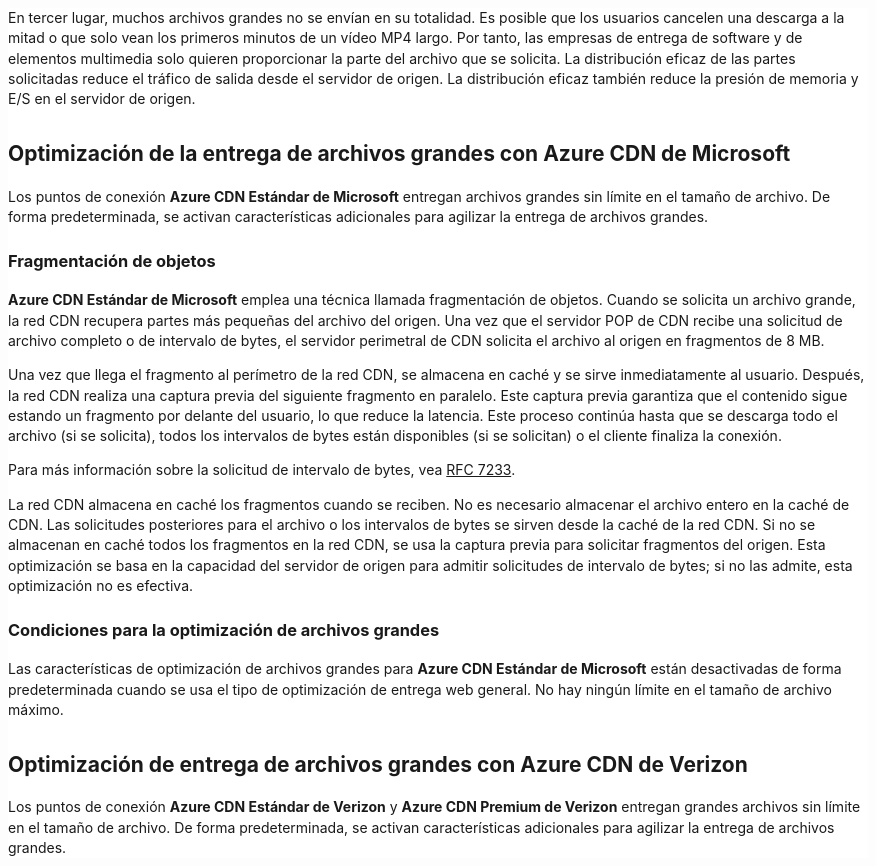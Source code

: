 En tercer lugar, muchos archivos grandes no se envían en su totalidad. Es posible que los usuarios cancelen una descarga a la mitad o que solo vean los primeros minutos de un vídeo MP4 largo. Por tanto, las empresas de entrega de software y de elementos multimedia solo quieren proporcionar la parte del archivo que se solicita. La distribución eficaz de las partes solicitadas reduce el tráfico de salida desde el servidor de origen. La distribución eficaz también reduce la presión de memoria y E/S en el servidor de origen. 


## <a name="optimize-for-delivery-of-large-files-with-azure-cdn-from-microsoft"></a>Optimización de la entrega de archivos grandes con Azure CDN de Microsoft

Los puntos de conexión **Azure CDN Estándar de Microsoft** entregan archivos grandes sin límite en el tamaño de archivo. De forma predeterminada, se activan características adicionales para agilizar la entrega de archivos grandes.

### <a name="object-chunking"></a>Fragmentación de objetos 

**Azure CDN Estándar de Microsoft** emplea una técnica llamada fragmentación de objetos. Cuando se solicita un archivo grande, la red CDN recupera partes más pequeñas del archivo del origen. Una vez que el servidor POP de CDN recibe una solicitud de archivo completo o de intervalo de bytes, el servidor perimetral de CDN solicita el archivo al origen en fragmentos de 8 MB. 

Una vez que llega el fragmento al perímetro de la red CDN, se almacena en caché y se sirve inmediatamente al usuario. Después, la red CDN realiza una captura previa del siguiente fragmento en paralelo. Este captura previa garantiza que el contenido sigue estando un fragmento por delante del usuario, lo que reduce la latencia. Este proceso continúa hasta que se descarga todo el archivo (si se solicita), todos los intervalos de bytes están disponibles (si se solicitan) o el cliente finaliza la conexión. 

Para más información sobre la solicitud de intervalo de bytes, vea [RFC 7233](https://tools.ietf.org/html/rfc7233).

La red CDN almacena en caché los fragmentos cuando se reciben. No es necesario almacenar el archivo entero en la caché de CDN. Las solicitudes posteriores para el archivo o los intervalos de bytes se sirven desde la caché de la red CDN. Si no se almacenan en caché todos los fragmentos en la red CDN, se usa la captura previa para solicitar fragmentos del origen. Esta optimización se basa en la capacidad del servidor de origen para admitir solicitudes de intervalo de bytes; si no las admite, esta optimización no es efectiva. 

### <a name="conditions-for-large-file-optimization"></a>Condiciones para la optimización de archivos grandes
Las características de optimización de archivos grandes para **Azure CDN Estándar de Microsoft** están desactivadas de forma predeterminada cuando se usa el tipo de optimización de entrega web general. No hay ningún límite en el tamaño de archivo máximo.


## <a name="optimize-for-delivery-of-large-files-with-azure-cdn-from-verizon"></a>Optimización de entrega de archivos grandes con Azure CDN de Verizon

Los puntos de conexión **Azure CDN Estándar de Verizon** y **Azure CDN Premium de Verizon** entregan grandes archivos sin límite en el tamaño de archivo. De forma predeterminada, se activan características adicionales para agilizar la entrega de archivos grandes.
